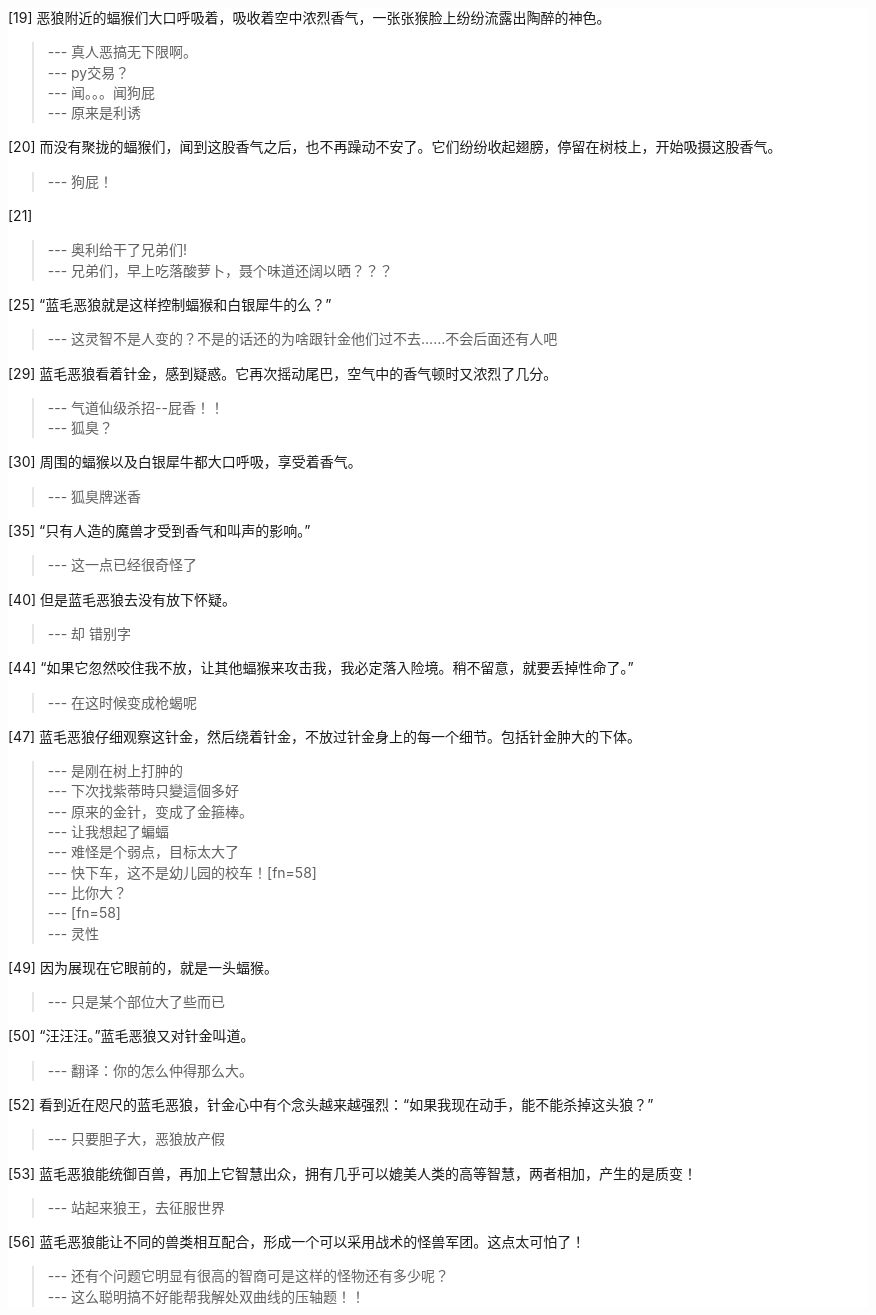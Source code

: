 [19] 恶狼附近的蝠猴们大口呼吸着，吸收着空中浓烈香气，一张张猴脸上纷纷流露出陶醉的神色。
>--- 真人恶搞无下限啊。<br>
>--- py交易？<br>
>--- 闻。。。闻狗屁<br>
>--- 原来是利诱<br>

[20] 而没有聚拢的蝠猴们，闻到这股香气之后，也不再躁动不安了。它们纷纷收起翅膀，停留在树枝上，开始吸摄这股香气。
>--- 狗屁！<br>

[21] 
>--- 奥利给干了兄弟们!<br>
>--- 兄弟们，早上吃落酸萝卜，聂个味道还阔以晒？？？<br>

[25] “蓝毛恶狼就是这样控制蝠猴和白银犀牛的么？”
>--- 这灵智不是人变的？不是的话还的为啥跟针金他们过不去……不会后面还有人吧<br>

[29] 蓝毛恶狼看着针金，感到疑惑。它再次摇动尾巴，空气中的香气顿时又浓烈了几分。
>--- 气道仙级杀招--屁香！！<br>
>--- 狐臭？<br>

[30] 周围的蝠猴以及白银犀牛都大口呼吸，享受着香气。
>--- 狐臭牌迷香<br>

[35] “只有人造的魔兽才受到香气和叫声的影响。”
>--- 这一点已经很奇怪了<br>

[40] 但是蓝毛恶狼去没有放下怀疑。
>--- 却  错别字<br>

[44] “如果它忽然咬住我不放，让其他蝠猴来攻击我，我必定落入险境。稍不留意，就要丢掉性命了。”
>--- 在这时候变成枪蝎呢<br>

[47] 蓝毛恶狼仔细观察这针金，然后绕着针金，不放过针金身上的每一个细节。包括针金肿大的下体。
>--- 是刚在树上打肿的<br>
>--- 下次找紫蒂時只變這個多好<br>
>--- 原来的金针，变成了金箍棒。<br>
>--- 让我想起了蝙蝠<br>
>--- 难怪是个弱点，目标太大了<br>
>--- 快下车，这不是幼儿园的校车！[fn=58]<br>
>--- 比你大？<br>
>--- [fn=58]<br>
>--- 灵性<br>

[49] 因为展现在它眼前的，就是一头蝠猴。
>--- 只是某个部位大了些而已<br>

[50] “汪汪汪。”蓝毛恶狼又对针金叫道。
>--- 翻译：你的怎么仲得那么大。<br>

[52] 看到近在咫尺的蓝毛恶狼，针金心中有个念头越来越强烈：“如果我现在动手，能不能杀掉这头狼？”
>--- 只要胆子大，恶狼放产假<br>

[53] 蓝毛恶狼能统御百兽，再加上它智慧出众，拥有几乎可以媲美人类的高等智慧，两者相加，产生的是质变！
>--- 站起来狼王，去征服世界<br>

[56] 蓝毛恶狼能让不同的兽类相互配合，形成一个可以采用战术的怪兽军团。这点太可怕了！
>--- 还有个问题它明显有很高的智商可是这样的怪物还有多少呢？<br>
>--- 这么聪明搞不好能帮我解处双曲线的压轴题！！<br>
